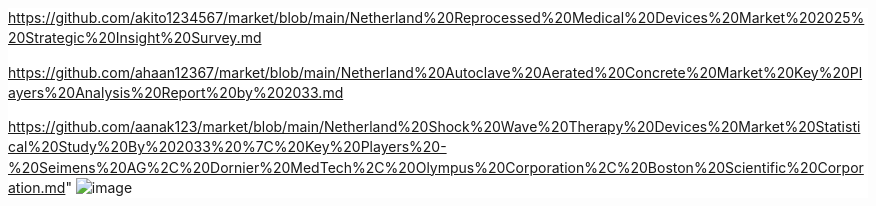 <a href=https://github.com/akito1234567/market/blob/main/Netherland%20Reprocessed%20Medical%20Devices%20Market%202025%20Strategic%20Insight%20Survey.md>https://github.com/akito1234567/market/blob/main/Netherland%20Reprocessed%20Medical%20Devices%20Market%202025%20Strategic%20Insight%20Survey.md</a>

<a href=https://github.com/ahaan12367/market/blob/main/Netherland%20Autoclave%20Aerated%20Concrete%20Market%20Key%20Players%20Analysis%20Report%20by%202033.md>https://github.com/ahaan12367/market/blob/main/Netherland%20Autoclave%20Aerated%20Concrete%20Market%20Key%20Players%20Analysis%20Report%20by%202033.md</a>

<a href=https://github.com/aanak123/market/blob/main/Netherland%20Shock%20Wave%20Therapy%20Devices%20Market%20Statistical%20Study%20By%202033%20%7C%20Key%20Players%20-%20Seimens%20AG%2C%20Dornier%20MedTech%2C%20Olympus%20Corporation%2C%20Boston%20Scientific%20Corporation.md>https://github.com/aanak123/market/blob/main/Netherland%20Shock%20Wave%20Therapy%20Devices%20Market%20Statistical%20Study%20By%202033%20%7C%20Key%20Players%20-%20Seimens%20AG%2C%20Dornier%20MedTech%2C%20Olympus%20Corporation%2C%20Boston%20Scientific%20Corporation.md</a>"
![image](https://github.com/user-attachments/assets/9e1a1d87-f219-49f6-b67b-febd1c8e44ec)
